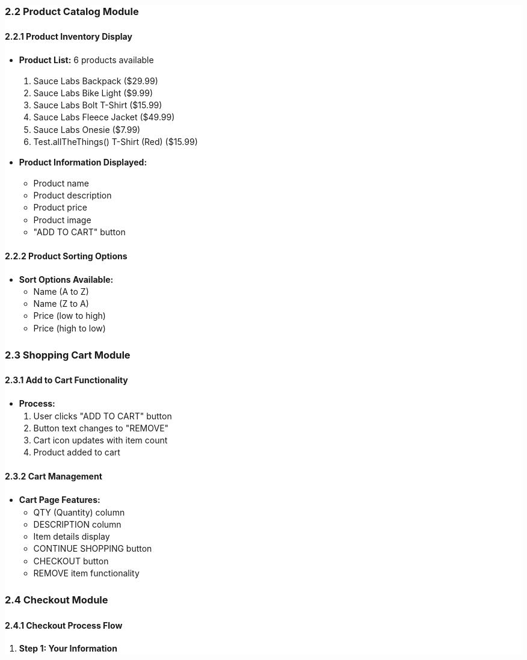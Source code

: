 ### 2.2 Product Catalog Module

#### 2.2.1 Product Inventory Display

- **Product List:** 6 products available

  1. Sauce Labs Backpack ($29.99)
  2. Sauce Labs Bike Light ($9.99)
  3. Sauce Labs Bolt T-Shirt ($15.99)
  4. Sauce Labs Fleece Jacket ($49.99)
  5. Sauce Labs Onesie ($7.99)
  6. Test.allTheThings() T-Shirt (Red) ($15.99)

- **Product Information Displayed:**
  - Product name
  - Product description
  - Product price
  - Product image
  - "ADD TO CART" button

#### 2.2.2 Product Sorting Options

- **Sort Options Available:**
  - Name (A to Z)
  - Name (Z to A)
  - Price (low to high)
  - Price (high to low)

### 2.3 Shopping Cart Module

#### 2.3.1 Add to Cart Functionality

- **Process:**
  1. User clicks "ADD TO CART" button
  2. Button text changes to "REMOVE"
  3. Cart icon updates with item count
  4. Product added to cart

#### 2.3.2 Cart Management

- **Cart Page Features:**
  - QTY (Quantity) column
  - DESCRIPTION column
  - Item details display
  - CONTINUE SHOPPING button
  - CHECKOUT button
  - REMOVE item functionality

### 2.4 Checkout Module

#### 2.4.1 Checkout Process Flow

1. **Step 1: Your Information**
